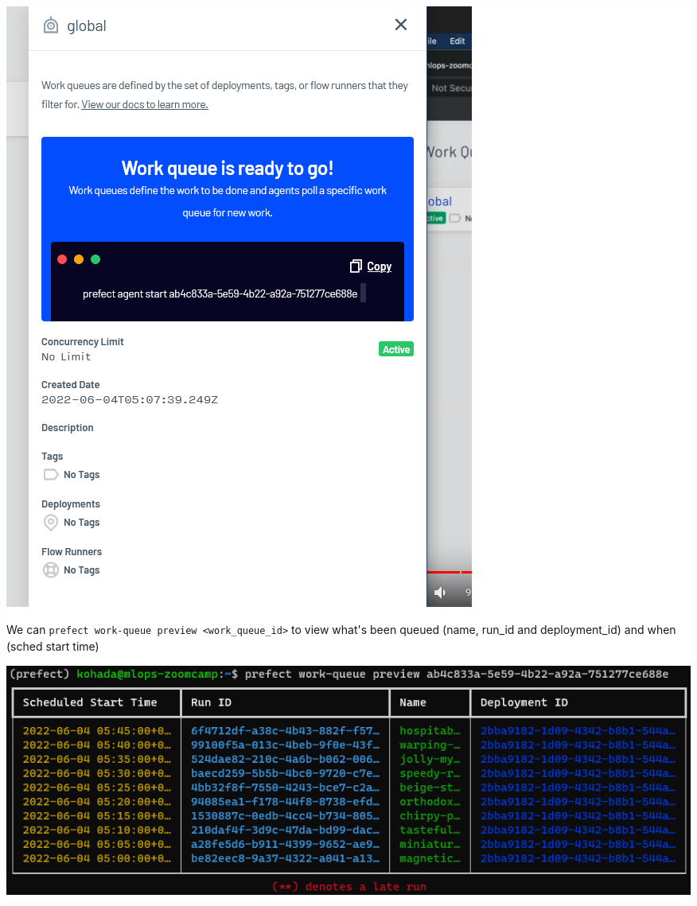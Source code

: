 ![prefect work queue ID](./img/pref-workq1.png)

We can `prefect work-queue preview <work_queue_id>` to view what's been queued (name, run_id and deployment_id) and when (sched start time)

![work queue preview](./img/pref-workq12.png)
